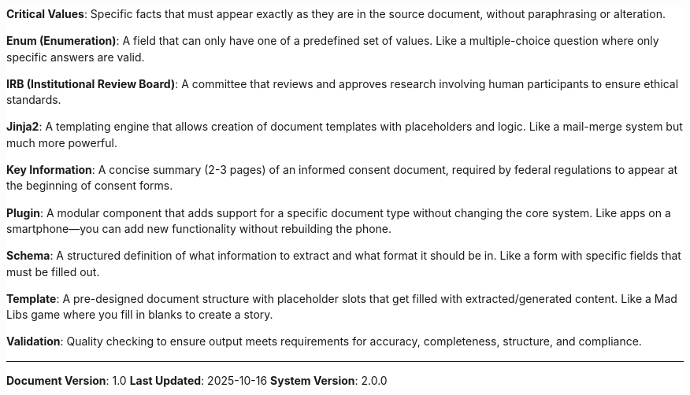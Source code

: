 **Critical Values**: Specific facts that must appear exactly as they are in the source document, without paraphrasing or alteration.

**Enum (Enumeration)**: A field that can only have one of a predefined set of values. Like a multiple-choice question where only specific answers are valid.

**IRB (Institutional Review Board)**: A committee that reviews and approves research involving human participants to ensure ethical standards.

**Jinja2**: A templating engine that allows creation of document templates with placeholders and logic. Like a mail-merge system but much more powerful.

**Key Information**: A concise summary (2-3 pages) of an informed consent document, required by federal regulations to appear at the beginning of consent forms.

**Plugin**: A modular component that adds support for a specific document type without changing the core system. Like apps on a smartphone—you can add new functionality without rebuilding the phone.

**Schema**: A structured definition of what information to extract and what format it should be in. Like a form with specific fields that must be filled out.

**Template**: A pre-designed document structure with placeholder slots that get filled with extracted/generated content. Like a Mad Libs game where you fill in blanks to create a story.

**Validation**: Quality checking to ensure output meets requirements for accuracy, completeness, structure, and compliance.

---

**Document Version**: 1.0
**Last Updated**: 2025-10-16
**System Version**: 2.0.0
